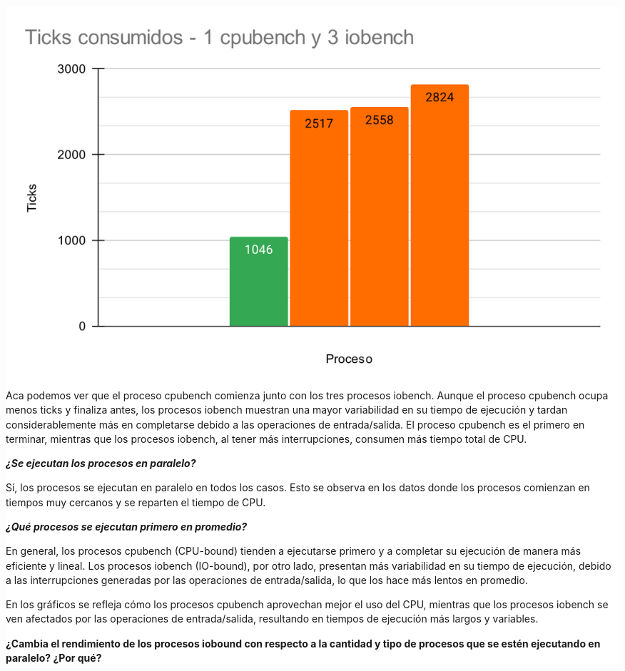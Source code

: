 ![SVG Image](img/TicksConsumidos4.svg)
Aca podemos ver que el proceso cpubench comienza junto con los tres procesos iobench. Aunque el proceso cpubench ocupa menos ticks y finaliza antes, los procesos iobench muestran una mayor variabilidad en su tiempo de ejecución y tardan considerablemente más en completarse debido a las operaciones de entrada/salida.
El proceso cpubench es el primero en terminar, mientras que los procesos iobench, al tener más interrupciones, consumen más tiempo total de CPU.
  
***¿Se ejecutan los procesos en paralelo?***
  
Sí, los procesos se ejecutan en paralelo en todos los casos. Esto se observa en los datos donde los procesos comienzan en tiempos muy cercanos y se reparten el tiempo de CPU.
  
***¿Qué procesos se ejecutan primero en promedio?***
  
En general, los procesos cpubench (CPU-bound) tienden a ejecutarse primero y a completar su ejecución de manera más eficiente y lineal. Los procesos iobench (IO-bound), por otro lado, presentan más variabilidad en su tiempo de ejecución, debido a las interrupciones generadas por las operaciones de entrada/salida, lo que los hace más lentos en promedio.
 
En los gráficos se refleja cómo los procesos cpubench aprovechan mejor el uso del CPU, mientras que los procesos iobench se ven afectados por las operaciones de entrada/salida, resultando en tiempos de ejecución más largos y variables.
 
**¿Cambia el rendimiento de los procesos iobound con respecto a la cantidad y tipo de procesos que se estén ejecutando en paralelo? ¿Por qué?**
